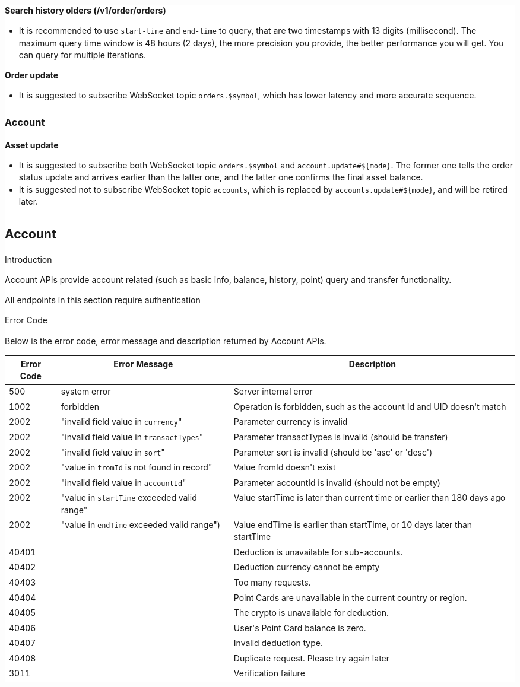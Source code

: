 **Search history olders (/v1/order/orders)**

- It is recommended to use `start-time` and `end-time` to query, that are two timestamps with 13 digits (millisecond). The maximum query time window is 48 hours (2 days), the more precision you provide, the better performance you will get. You can query for multiple iterations.

**Order update**

- It is suggested to subscribe WebSocket topic `orders.$symbol`, which has lower latency and more accurate sequence.

### Account

**Asset update**

- It is suggested to subscribe both WebSocket topic `orders.$symbol` and `account.update#${mode}`. The former one tells the order status update and arrives earlier than the latter one, and the latter one confirms the final asset balance.
- It is suggested not to subscribe WebSocket topic `accounts`, which is replaced by `accounts.update#${mode}`, and will be retired later.

## Account

Introduction

Account APIs provide account related (such as basic info, balance, history, point) query and transfer functionality.

All endpoints in this section require authentication

Error Code

Below is the error code, error message and description returned by Account APIs.

| Error Code | Error Message                               | Description                                                              |
| ---------- | ------------------------------------------- | ------------------------------------------------------------------------ |
| 500        | system error                                | Server internal error                                                    |
| 1002       | forbidden                                   | Operation is forbidden, such as the account Id and UID doesn't match     |
| 2002       | "invalid field value in `currency`"         | Parameter currency is invalid                                            |
| 2002       | "invalid field value in `transactTypes`"    | Parameter transactTypes is invalid (should be transfer)                  |
| 2002       | "invalid field value in `sort`"             | Parameter sort is invalid (should be 'asc' or 'desc')                    |
| 2002       | "value in `fromId` is not found in record"  | Value fromId doesn't exist                                               |
| 2002       | "invalid field value in `accountId`"        | Parameter accountId is invalid (should not be empty)                     |
| 2002       | "value in `startTime` exceeded valid range" | Value startTime is later than current time or earlier than 180 days ago  |
| 2002       | "value in `endTime` exceeded valid range")  | Value endTime is earlier than startTime, or 10 days later than startTime |
| 40401      |                                             | Deduction is unavailable for sub-accounts.                               |
| 40402      |                                             | Deduction currency cannot be empty                                       |
| 40403      |                                             | Too many requests.                                                       |
| 40404      |                                             | Point Cards are unavailable in the current country or region.            |
| 40405      |                                             | The crypto is unavailable for deduction.                                 |
| 40406      |                                             | User's Point Card balance is zero.                                       |
| 40407      |                                             | Invalid deduction type.                                                  |
| 40408      |                                             | Duplicate request. Please try again later                                |
| 3011       |                                             | Verification failure                                                     |
